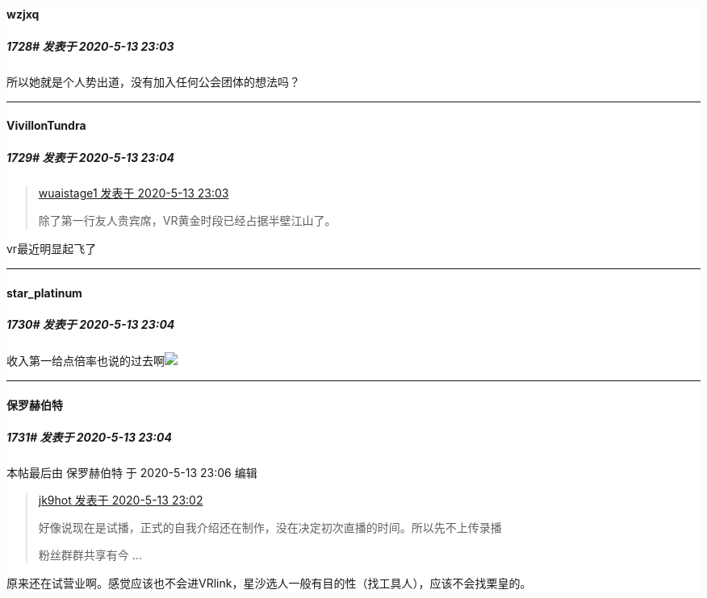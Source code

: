####  wzjxq  
##### 1728#       发表于 2020-5-13 23:03




所以她就是个人势出道，没有加入任何公会团体的想法吗？







-----

####  VivillonTundra  
##### 1729#       发表于 2020-5-13 23:04



<blockquote><a href="httphttps://bbs.saraba1st.com/2b/forum.php?mod=redirect&amp;goto=findpost&amp;pid=47409347&amp;ptid=1934528" target="_blank">wuaistage1 发表于 2020-5-13 23:03</a>

除了第一行友人贵宾席，VR黄金时段已经占据半壁江山了。</blockquote>
vr最近明显起飞了







-----

####  star_platinum  
##### 1730#       发表于 2020-5-13 23:04




收入第一给点倍率也说的过去啊<img src="https://static.saraba1st.com/image/smiley/face2017/067.png" referrerpolicy="no-referrer">







-----

####  保罗赫伯特  
##### 1731#       发表于 2020-5-13 23:04



 本帖最后由 保罗赫伯特 于 2020-5-13 23:06 编辑 
<blockquote><a href="httphttps://bbs.saraba1st.com/2b/forum.php?mod=redirect&amp;goto=findpost&amp;pid=47409337&amp;ptid=1934528" target="_blank">jk9hot 发表于 2020-5-13 23:02</a>

好像说现在是试播，正式的自我介绍还在制作，没在决定初次直播的时间。所以先不上传录播

粉丝群群共享有今 ...</blockquote>
原来还在试营业啊。感觉应该也不会进VRlink，星沙选人一般有目的性（找工具人），应该不会找栗皇的。

